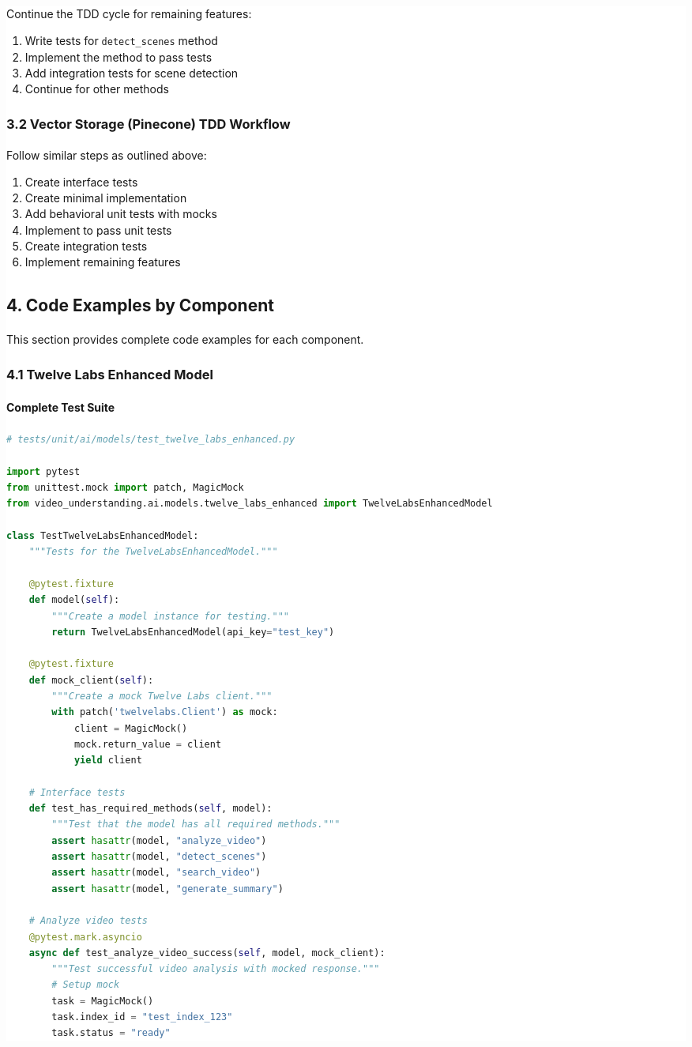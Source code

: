 Continue the TDD cycle for remaining features:
1. Write tests for `detect_scenes` method
2. Implement the method to pass tests
3. Add integration tests for scene detection
4. Continue for other methods

### 3.2 Vector Storage (Pinecone) TDD Workflow

Follow similar steps as outlined above:

1. Create interface tests
2. Create minimal implementation
3. Add behavioral unit tests with mocks
4. Implement to pass unit tests
5. Create integration tests
6. Implement remaining features

## 4. Code Examples by Component

This section provides complete code examples for each component.

### 4.1 Twelve Labs Enhanced Model

#### Complete Test Suite

```python
# tests/unit/ai/models/test_twelve_labs_enhanced.py

import pytest
from unittest.mock import patch, MagicMock
from video_understanding.ai.models.twelve_labs_enhanced import TwelveLabsEnhancedModel

class TestTwelveLabsEnhancedModel:
    """Tests for the TwelveLabsEnhancedModel."""
    
    @pytest.fixture
    def model(self):
        """Create a model instance for testing."""
        return TwelveLabsEnhancedModel(api_key="test_key")
    
    @pytest.fixture
    def mock_client(self):
        """Create a mock Twelve Labs client."""
        with patch('twelvelabs.Client') as mock:
            client = MagicMock()
            mock.return_value = client
            yield client
    
    # Interface tests
    def test_has_required_methods(self, model):
        """Test that the model has all required methods."""
        assert hasattr(model, "analyze_video")
        assert hasattr(model, "detect_scenes")
        assert hasattr(model, "search_video")
        assert hasattr(model, "generate_summary")
    
    # Analyze video tests
    @pytest.mark.asyncio
    async def test_analyze_video_success(self, model, mock_client):
        """Test successful video analysis with mocked response."""
        # Setup mock
        task = MagicMock()
        task.index_id = "test_index_123"
        task.status = "ready"
```